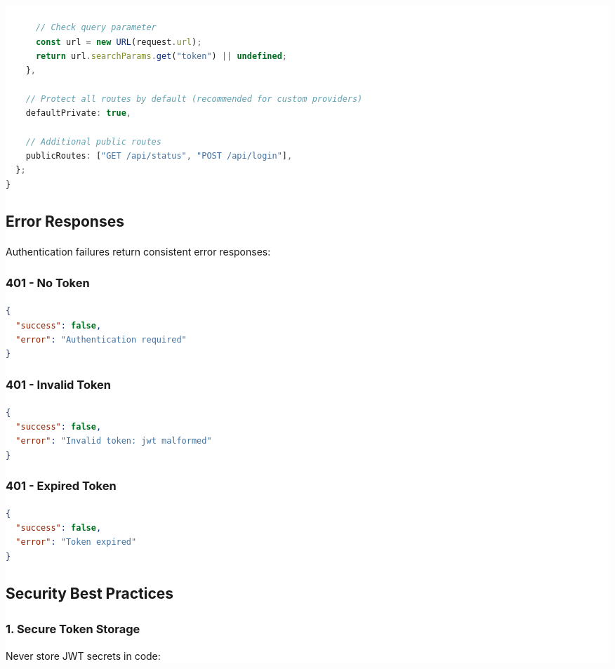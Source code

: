 ```typescript

      // Check query parameter
      const url = new URL(request.url);
      return url.searchParams.get("token") || undefined;
    },

    // Protect all routes by default (recommended for custom providers)
    defaultPrivate: true,

    // Additional public routes
    publicRoutes: ["GET /api/status", "POST /api/login"],
  };
}
```

## Error Responses

Authentication failures return consistent error responses:

### 401 - No Token

```json
{
  "success": false,
  "error": "Authentication required"
}
```

### 401 - Invalid Token

```json
{
  "success": false,
  "error": "Invalid token: jwt malformed"
}
```

### 401 - Expired Token

```json
{
  "success": false,
  "error": "Token expired"
}
```

## Security Best Practices

### 1. Secure Token Storage

Never store JWT secrets in code:
